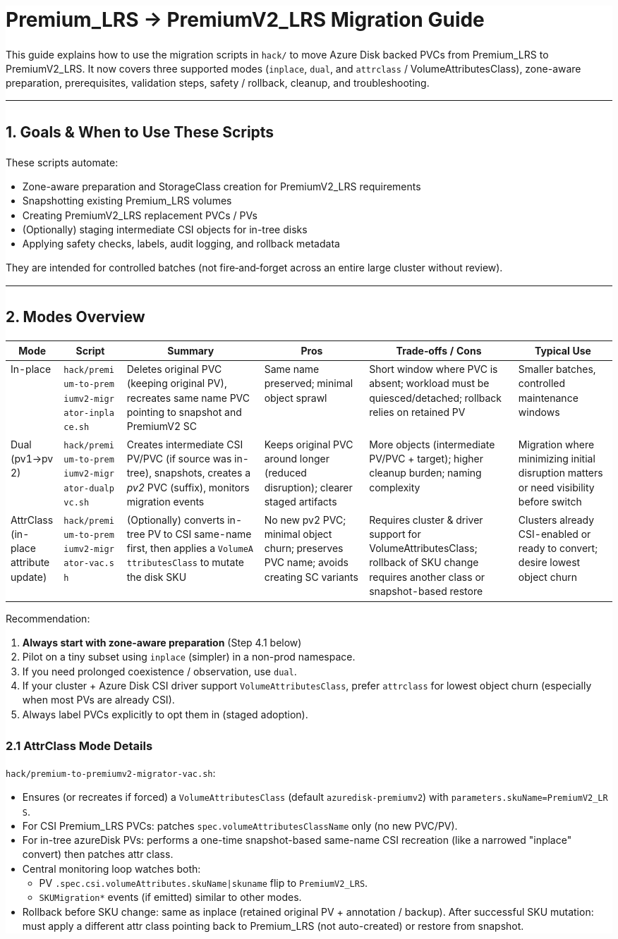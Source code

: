 # Premium_LRS → PremiumV2_LRS Migration Guide

This guide explains how to use the migration scripts in `hack/` to move Azure Disk backed PVCs from Premium_LRS to PremiumV2_LRS. It now covers three supported modes (`inplace`, `dual`, and `attrclass` / VolumeAttributesClass), zone-aware preparation, prerequisites, validation steps, safety / rollback, cleanup, and troubleshooting.

---

## 1. Goals & When to Use These Scripts

These scripts automate:
- Zone-aware preparation and StorageClass creation for PremiumV2_LRS requirements
- Snapshotting existing Premium_LRS volumes
- Creating PremiumV2_LRS replacement PVCs / PVs
- (Optionally) staging intermediate CSI objects for in-tree disks
- Applying safety checks, labels, audit logging, and rollback metadata

They are intended for controlled batches (not fire‑and‑forget across an entire large cluster without review).

---

## 2. Modes Overview

| Mode | Script | Summary | Pros | Trade‑offs / Cons | Typical Use |
|------|--------|---------|------|-------------------|-------------|
| In-place | `hack/premium-to-premiumv2-migrator-inplace.sh` | Deletes original PVC (keeping original PV), recreates same name PVC pointing to snapshot and PremiumV2 SC | Same name preserved; minimal object sprawl | Short window where PVC is absent; workload must be quiesced/detached; rollback relies on retained PV | Smaller batches, controlled maintenance windows |
| Dual (pv1→pv2) | `hack/premium-to-premiumv2-migrator-dualpvc.sh` | Creates intermediate CSI PV/PVC (if source was in-tree), snapshots, creates a *pv2* PVC (suffix), monitors migration events | Keeps original PVC around longer (reduced disruption); clearer staged artifacts | More objects (intermediate PV/PVC + target); higher cleanup burden; naming complexity | Migration where minimizing initial disruption matters or need visibility before switch |
| AttrClass (in-place attribute update) | `hack/premium-to-premiumv2-migrator-vac.sh` | (Optionally) converts in-tree PV to CSI same-name first, then applies a `VolumeAttributesClass` to mutate the disk SKU | No new pv2 PVC; minimal object churn; preserves PVC name; avoids creating SC variants | Requires cluster & driver support for VolumeAttributesClass; rollback of SKU change requires another class or snapshot-based restore | Clusters already CSI-enabled or ready to convert; desire lowest object churn |

Recommendation:
1. **Always start with zone-aware preparation** (Step 4.1 below)
2. Pilot on a tiny subset using `inplace` (simpler) in a non-prod namespace.
3. If you need prolonged coexistence / observation, use `dual`.
4. If your cluster + Azure Disk CSI driver support `VolumeAttributesClass`, prefer `attrclass` for lowest object churn (especially when most PVs are already CSI).
5. Always label PVCs explicitly to opt them in (staged adoption).

### 2.1 AttrClass Mode Details

`hack/premium-to-premiumv2-migrator-vac.sh`:
- Ensures (or recreates if forced) a `VolumeAttributesClass` (default `azuredisk-premiumv2`) with `parameters.skuName=PremiumV2_LRS`.
- For CSI Premium_LRS PVCs: patches `spec.volumeAttributesClassName` only (no new PVC/PV).
- For in-tree azureDisk PVs: performs a one-time snapshot-based same-name CSI recreation (like a narrowed "inplace" convert) then patches attr class.
- Central monitoring loop watches both:
  - PV `.spec.csi.volumeAttributes.skuName|skuname` flip to `PremiumV2_LRS`.
  - `SKUMigration*` events (if emitted) similar to other modes.
- Rollback before SKU change: same as inplace (retained original PV + annotation / backup). After successful SKU mutation: must apply a different attr class pointing back to Premium_LRS (not auto-created) or restore from snapshot.
